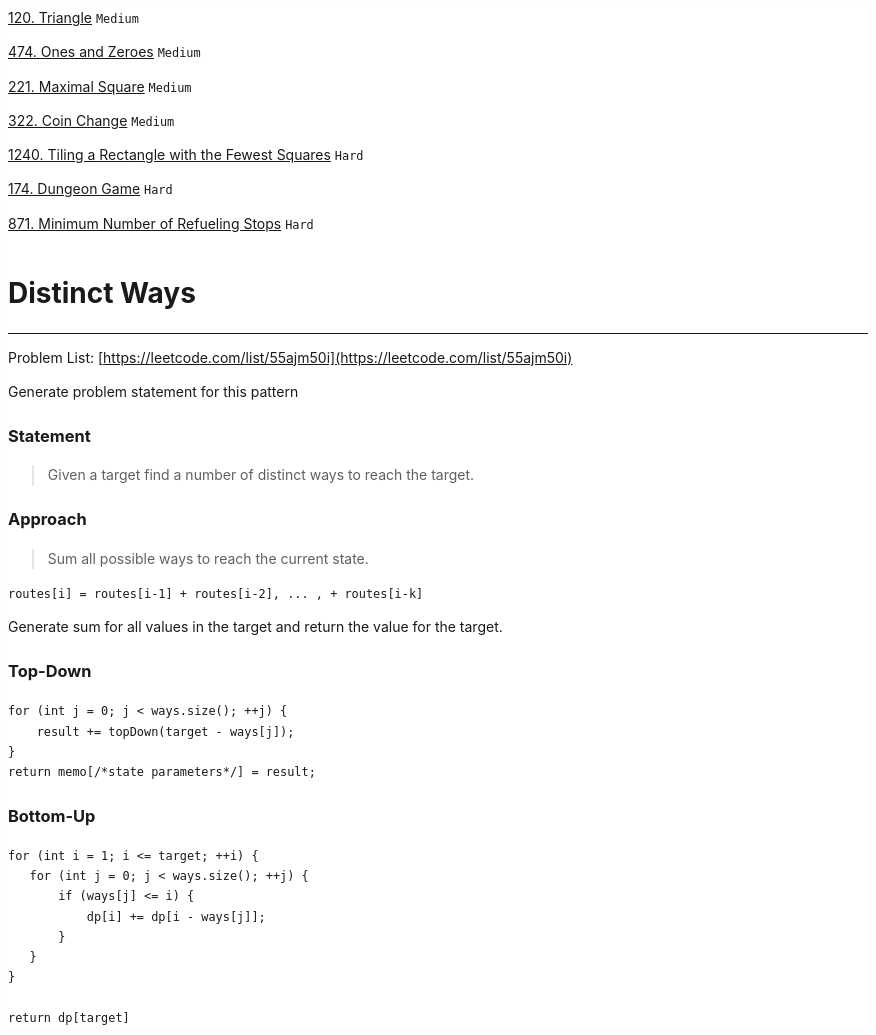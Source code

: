 [120\. Triangle](https://leetcode.com/problems/triangle/) `Medium`

[474\. Ones and Zeroes](https://leetcode.com/problems/ones-and-zeroes/) `Medium`

[221\. Maximal Square](https://leetcode.com/problems/maximal-square/) `Medium`

[322\. Coin Change](https://leetcode.com/problems/coin-change/) `Medium`

[1240\. Tiling a Rectangle with the Fewest Squares](https://leetcode.com/problems/tiling-a-rectangle-with-the-fewest-squares/) `Hard`

[174\. Dungeon Game](https://leetcode.com/problems/dungeon-game/) `Hard`

[871\. Minimum Number of Refueling Stops](https://leetcode.com/problems/minimum-number-of-refueling-stops/) `Hard`

# Distinct Ways

---

Problem List: [https://leetcode.com/list/55ajm50i](https://leetcode.com/list/55ajm50i)

Generate problem statement for this pattern

### Statement

> Given a target find a number of distinct ways to reach the target.

### Approach

> Sum all possible ways to reach the current state.

```
routes[i] = routes[i-1] + routes[i-2], ... , + routes[i-k]
```

Generate sum for all values in the target and return the value for the target.

### Top-Down

```
for (int j = 0; j < ways.size(); ++j) {
    result += topDown(target - ways[j]);
}
return memo[/*state parameters*/] = result;
```

### Bottom-Up

```
for (int i = 1; i <= target; ++i) {
   for (int j = 0; j < ways.size(); ++j) {
       if (ways[j] <= i) {
           dp[i] += dp[i - ways[j]];
       }
   }
}
 
return dp[target]
```
